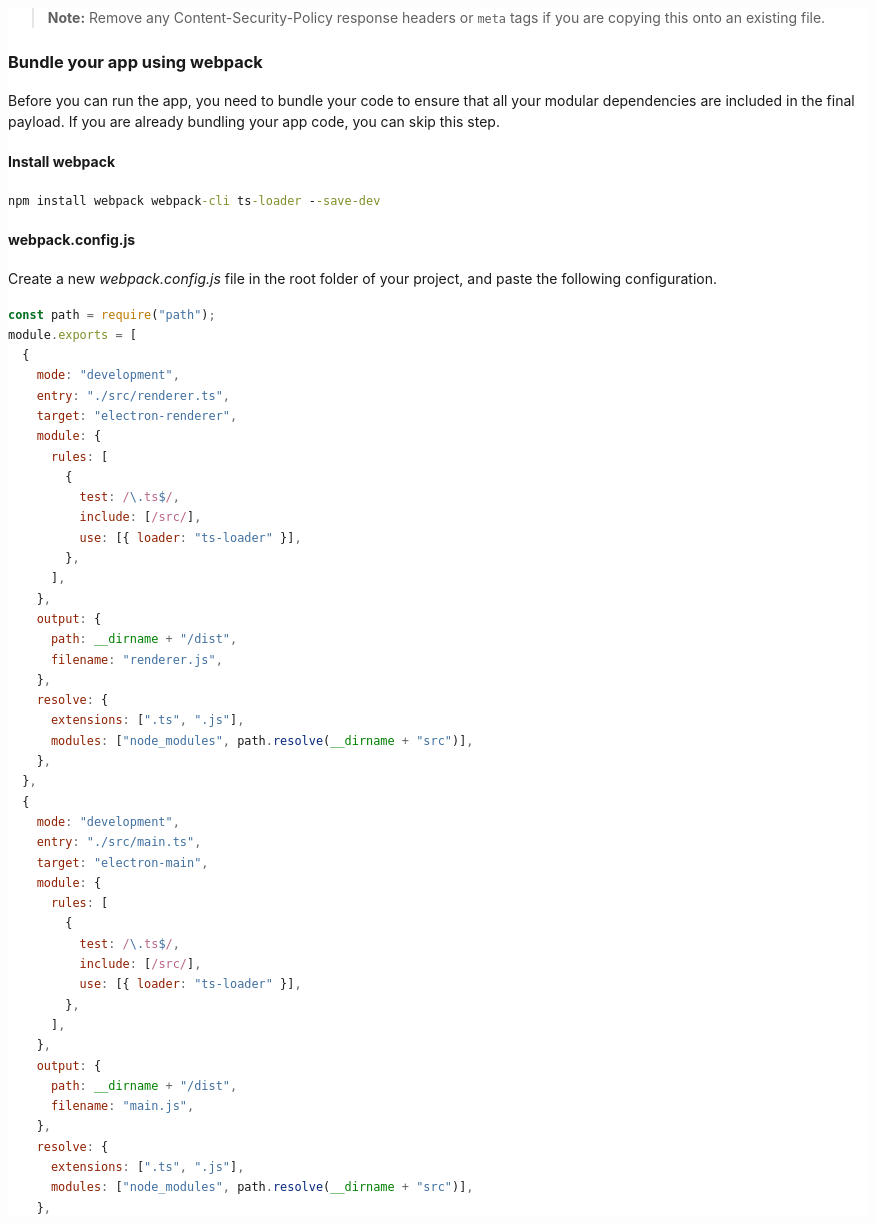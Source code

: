 > **Note:** Remove any Content-Security-Policy response headers or `meta` tags if you are copying this onto an existing file.

### Bundle your app using webpack

Before you can run the app, you need to bundle your code to ensure that all your modular dependencies are included in the final payload. If you are already bundling your app code, you can skip this step.

#### Install webpack

```cmd
npm install webpack webpack-cli ts-loader --save-dev
```

#### webpack.config.js

Create a new _webpack.config.js_ file in the root folder of your project, and paste the following configuration.

```js
const path = require("path");
module.exports = [
  {
    mode: "development",
    entry: "./src/renderer.ts",
    target: "electron-renderer",
    module: {
      rules: [
        {
          test: /\.ts$/,
          include: [/src/],
          use: [{ loader: "ts-loader" }],
        },
      ],
    },
    output: {
      path: __dirname + "/dist",
      filename: "renderer.js",
    },
    resolve: {
      extensions: [".ts", ".js"],
      modules: ["node_modules", path.resolve(__dirname + "src")],
    },
  },
  {
    mode: "development",
    entry: "./src/main.ts",
    target: "electron-main",
    module: {
      rules: [
        {
          test: /\.ts$/,
          include: [/src/],
          use: [{ loader: "ts-loader" }],
        },
      ],
    },
    output: {
      path: __dirname + "/dist",
      filename: "main.js",
    },
    resolve: {
      extensions: [".ts", ".js"],
      modules: ["node_modules", path.resolve(__dirname + "src")],
    },
```